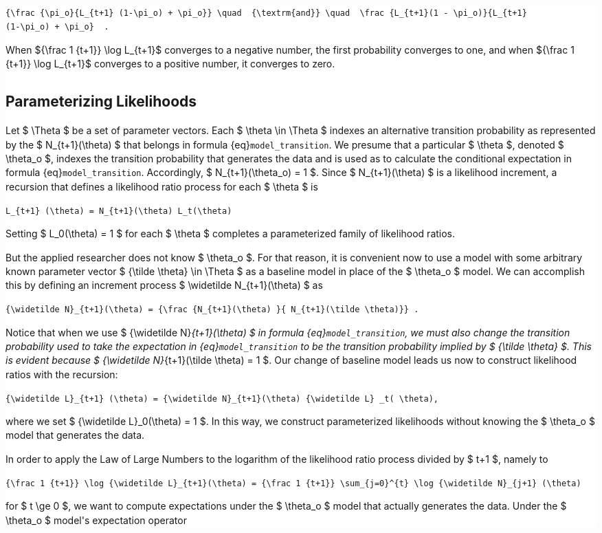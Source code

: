 ```{math}
{\frac {\pi_o}{L_{t+1} (1-\pi_o) + \pi_o}} \quad  {\textrm{and}} \quad  \frac {L_{t+1}(1 - \pi_o)}{L_{t+1}
(1-\pi_o) + \pi_o}  .
```

When ${\frac 1 {t+1}} \log L_{t+1}$ converges to a negative number, the first probability converges to one, and when ${\frac 1 {t+1}} \log L_{t+1}$ converges to a positive number, it converges to zero.
## Parameterizing Likelihoods

Let $ \Theta $ be a set of parameter vectors. Each $ \theta \in \Theta $ indexes an alternative transition probability as represented by the $ N_{t+1}(\theta) $ that belongs in formula {eq}`model_transition`. We presume that a particular $ \theta $, denoted $ \theta_o $, indexes the transition probability that generates the data and is used as to calculate the conditional expectation in formula {eq}`model_transition`. Accordingly, $ N_{t+1}(\theta_o) = 1 $. Since $ N_{t+1}(\theta) $ is a likelihood increment, a recursion that defines a likelihood ratio process for each $ \theta $ is 

```{math}
L_{t+1} (\theta) = N_{t+1}(\theta) L_t(\theta) 
```

Setting $ L_0(\theta) = 1 $ for each $ \theta $ completes a parameterized family of likelihood ratios.

But the applied researcher does not know $ \theta_o $. For that reason, it is convenient now to use a model with some arbitrary known parameter vector $ {\tilde \theta} \in \Theta $ as a baseline model in place of the $ \theta_o $ model. We can accomplish this by defining an increment process $ \widetilde N_{t+1}(\theta) $ as

```{math}
{\widetilde N}_{t+1}(\theta) = {\frac {N_{t+1}(\theta) }{ N_{t+1}(\tilde \theta)}} .
```

Notice that when we use $ {\widetilde N}_{t+1}(\theta) $ in formula {eq}`model_transition`, we must also change the transition probability used to take the expectation in {eq}`model_transition` to be the transition probability implied by $ {\tilde \theta} $. This is evident because $ {\widetilde N}_{t+1}(\tilde \theta) = 1 $. Our change of baseline model leads us now to construct likelihood ratios with the recursion:

```{math}
{\widetilde L}_{t+1} (\theta) = {\widetilde N}_{t+1}(\theta) {\widetilde L} _t( \theta),
```

where we set $ {\widetilde L}_0(\theta) = 1 $. In this way, we construct parameterized likelihoods without knowing the $ \theta_o $ model that generates the data.

In order to apply the Law of Large Numbers to the logarithm of the likelihood ratio process divided by $ t+1 $, namely to

```{math}
{\frac 1 {t+1}} \log {\widetilde L}_{t+1}(\theta) = {\frac 1 {t+1}} \sum_{j=0}^{t} \log {\widetilde N}_{j+1} (\theta)
```

for $ t \ge 0 $, we want to compute expectations under the $ \theta_o $ model that actually generates the data. Under the $ \theta_o $ model's expectation operator
